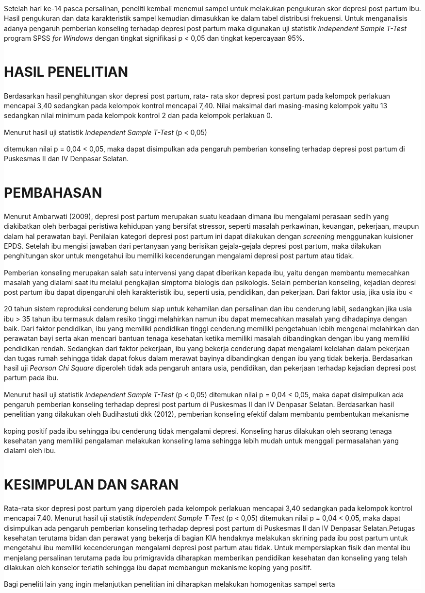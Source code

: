 <p><span class="font2">Setelah hari ke-14 pasca persalinan, peneliti kembali menemui sampel untuk melakukan pengukuran skor depresi post partum ibu. Hasil pengukuran dan data karakteristik sampel kemudian dimasukkan ke dalam tabel distribusi frekuensi. Untuk menganalisis adanya pengaruh pemberian konseling terhadap depresi post partum maka digunakan uji statistik </span><span class="font2" style="font-style:italic;">Independent Sample T-Test </span><span class="font2">program SPSS </span><span class="font2" style="font-style:italic;">for Windows</span><span class="font2"> dengan tingkat signifikasi p &lt;&nbsp;0,05 dan tingkat kepercayaan 95%.</span></p>
<h1><a name="bookmark14"></a><span class="font2" style="font-weight:bold;"><a name="bookmark15"></a>HASIL PENELITIAN</span></h1>
<p><span class="font2">Berdasarkan hasil penghitungan skor depresi post partum, rata- rata skor depresi post partum pada kelompok perlakuan mencapai 3,40 sedangkan pada kelompok kontrol mencapai 7,40. Nilai maksimal dari masing-masing kelompok yaitu 13 sedangkan nilai minimum pada kelompok kontrol 2 dan pada kelompok perlakuan 0.</span></p>
<p><span class="font2">Menurut hasil uji statistik </span><span class="font2" style="font-style:italic;">Independent Sample T-Test</span><span class="font2"> (p &lt;&nbsp;0,05)</span></p>
<p><span class="font2">ditemukan nilai p = 0,04 &lt;&nbsp;0,05, maka dapat disimpulkan ada pengaruh pemberian konseling terhadap depresi post partum di Puskesmas II dan IV Denpasar Selatan.</span></p>
<h1><a name="bookmark16"></a><span class="font2" style="font-weight:bold;"><a name="bookmark17"></a>PEMBAHASAN</span></h1>
<p><span class="font2">Menurut Ambarwati (2009), depresi post partum merupakan suatu keadaan dimana ibu mengalami perasaan sedih yang diakibatkan oleh berbagai peristiwa kehidupan yang bersifat stressor, seperti masalah perkawinan, keuangan, pekerjaan, maupun dalam hal perawatan bayi. Penilaian kategori depresi post partum ini dapat dilakukan dengan </span><span class="font2" style="font-style:italic;">screening</span><span class="font2"> menggunakan kuisioner EPDS. Setelah ibu mengisi jawaban dari pertanyaan yang berisikan gejala-gejala depresi post partum, maka dilakukan penghitungan skor untuk mengetahui ibu memiliki kecenderungan mengalami depresi post partum atau tidak.</span></p>
<p><span class="font2">Pemberian konseling merupakan salah satu intervensi yang dapat diberikan kepada ibu, yaitu dengan membantu memecahkan masalah yang dialami saat itu melalui pengkajian simptoma biologis dan psikologis. Selain pemberian konseling, kejadian depresi post partum ibu dapat dipengaruhi oleh karakteristik ibu, seperti usia, pendidikan, dan pekerjaan. Dari faktor usia, jika usia ibu &lt;</span></p>
<p><span class="font2">20 tahun sistem reproduksi cenderung belum siap untuk kehamilan dan persalinan dan ibu cenderung labil, sedangkan jika usia ibu &gt;&nbsp;35 tahun ibu termasuk dalam resiko tinggi melahirkan namun ibu dapat memecahkan masalah yang dihadapinya dengan baik. Dari faktor pendidikan, ibu yang memiliki pendidikan tinggi cenderung memiliki pengetahuan lebih mengenai melahirkan dan perawatan bayi serta akan mencari bantuan tenaga kesehatan ketika memiliki masalah dibandingkan dengan ibu yang memiliki pendidikan rendah. Sedangkan dari faktor pekerjaan, ibu yang bekerja cenderung dapat mengalami kelelahan dalam pekerjaan dan tugas rumah sehingga tidak dapat fokus dalam merawat bayinya dibandingkan dengan ibu yang tidak bekerja. Berdasarkan hasil uji </span><span class="font2" style="font-style:italic;">Pearson Chi Square</span><span class="font2"> diperoleh tidak ada pengaruh antara usia, pendidikan, dan pekerjaan terhadap kejadian depresi post partum pada ibu.</span></p>
<p><span class="font2">Menurut hasil uji statistik </span><span class="font2" style="font-style:italic;">Independent Sample T-Test</span><span class="font2"> (p &lt;&nbsp;0,05) ditemukan nilai p = 0,04 &lt;&nbsp;0,05, maka dapat disimpulkan ada pengaruh pemberian konseling terhadap depresi post partum di Puskesmas II dan IV Denpasar Selatan. Berdasarkan hasil penelitian yang dilakukan oleh Budihastuti dkk (2012), pemberian konseling efektif dalam membantu pembentukan mekanisme</span></p>
<p><span class="font2">koping positif pada ibu sehingga ibu cenderung tidak mengalami depresi. Konseling harus dilakukan oleh seorang tenaga kesehatan yang memiliki pengalaman melakukan konseling lama sehingga lebih mudah untuk menggali permasalahan yang dialami oleh ibu.</span></p>
<h1><a name="bookmark18"></a><span class="font2" style="font-weight:bold;"><a name="bookmark19"></a>KESIMPULAN DAN SARAN</span></h1>
<p><span class="font2">Rata-rata skor depresi post partum yang diperoleh pada kelompok perlakuan mencapai 3,40 sedangkan pada kelompok kontrol mencapai 7,40. Menurut hasil uji statistik </span><span class="font2" style="font-style:italic;">Independent Sample T-Test</span><span class="font2"> (p &lt;&nbsp;0,05) ditemukan nilai p = 0,04 &lt;&nbsp;0,05, maka dapat disimpulkan ada pengaruh pemberian konseling terhadap depresi post partum di Puskesmas II dan IV Denpasar Selatan.Petugas kesehatan terutama bidan dan perawat yang bekerja di bagian KIA hendaknya melakukan skrining pada ibu post partum untuk mengetahui ibu memiliki kecenderungan mengalami depresi post partum atau tidak. Untuk mempersiapkan fisik dan mental ibu menjelang persalinan terutama pada ibu primigravida diharapkan memberikan pendidikan kesehatan dan konseling yang telah dilakukan oleh konselor terlatih sehingga ibu dapat membangun mekanisme koping yang positif.</span></p>
<p><span class="font2">Bagi peneliti lain yang ingin melanjutkan penelitian ini diharapkan melakukan homogenitas sampel serta</span></p>